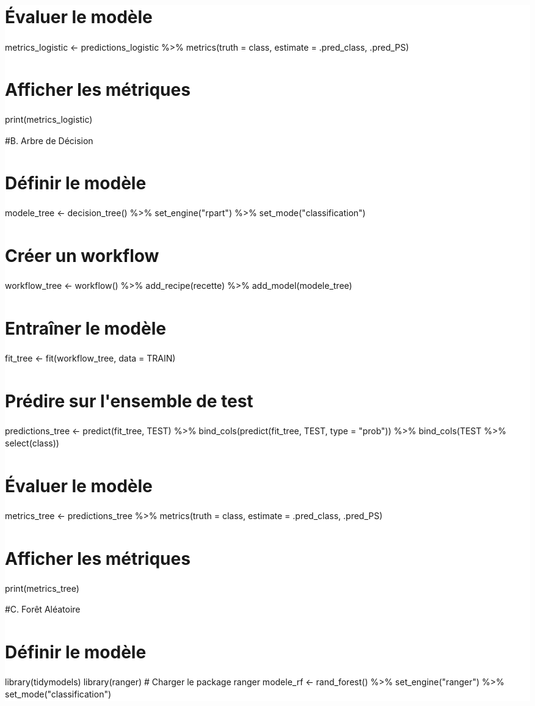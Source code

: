 # Évaluer le modèle
metrics_logistic <- predictions_logistic %>%
  metrics(truth = class, estimate = .pred_class, .pred_PS)

# Afficher les métriques
print(metrics_logistic)

#B. Arbre de Décision
# Définir le modèle
modele_tree <- decision_tree() %>%
  set_engine("rpart") %>%
  set_mode("classification")

# Créer un workflow
workflow_tree <- workflow() %>%
  add_recipe(recette) %>%
  add_model(modele_tree)

# Entraîner le modèle
fit_tree <- fit(workflow_tree, data = TRAIN)

# Prédire sur l'ensemble de test
predictions_tree <- predict(fit_tree, TEST) %>%
  bind_cols(predict(fit_tree, TEST, type = "prob")) %>%
  bind_cols(TEST %>% select(class))

# Évaluer le modèle
metrics_tree <- predictions_tree %>%
  metrics(truth = class, estimate = .pred_class, .pred_PS)

# Afficher les métriques
print(metrics_tree)

#C. Forêt Aléatoire
# Définir le modèle

library(tidymodels)
library(ranger)  # Charger le package ranger
modele_rf <- rand_forest() %>%
  set_engine("ranger") %>%
  set_mode("classification")
